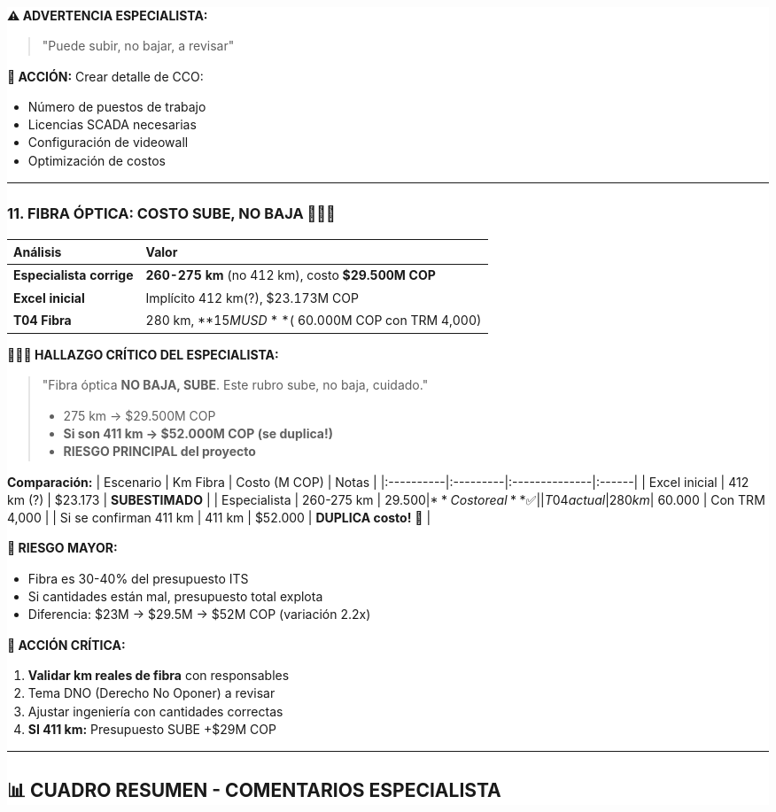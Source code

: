 **⚠️ ADVERTENCIA ESPECIALISTA:**
> "Puede subir, no bajar, a revisar"

**🔴 ACCIÓN:** Crear detalle de CCO:
- Número de puestos de trabajo
- Licencias SCADA necesarias
- Configuración de videowall
- Optimización de costos

---

### 11. **FIBRA ÓPTICA: COSTO SUBE, NO BAJA** 🔴🔴🔴

| Análisis | Valor |
|:---------|:------|
| **Especialista corrige** | **260-275 km** (no 412 km), costo **$29.500M COP** |
| **Excel inicial** | Implícito 412 km(?), $23.173M COP |
| **T04 Fibra** | 280 km, **$15M USD** (~$60.000M COP con TRM 4,000) |

**🔴🔴🔴 HALLAZGO CRÍTICO DEL ESPECIALISTA:**

> "Fibra óptica **NO BAJA, SUBE**. Este rubro sube, no baja, cuidado."
> 
> - 275 km → $29.500M COP
> - **Si son 411 km → $52.000M COP (se duplica!)**
> - **RIESGO PRINCIPAL del proyecto**

**Comparación:**
| Escenario | Km Fibra | Costo (M COP) | Notas |
|:----------|:---------|:--------------|:------|
| Excel inicial | 412 km (?) | $23.173 | **SUBESTIMADO** |
| Especialista | 260-275 km | $29.500 | **Costo real** ✅ |
| T04 actual | 280 km | ~$60.000 | Con TRM 4,000 |
| Si se confirman 411 km | 411 km | $52.000 | **DUPLICA costo!** 🔴 |

**🔴 RIESGO MAYOR:**
- Fibra es 30-40% del presupuesto ITS
- Si cantidades están mal, presupuesto total explota
- Diferencia: $23M → $29.5M → $52M COP (variación 2.2x)

**🔴 ACCIÓN CRÍTICA:**
1. **Validar km reales de fibra** con responsables
2. Tema DNO (Derecho No Oponer) a revisar
3. Ajustar ingeniería con cantidades correctas
4. **SI 411 km:** Presupuesto SUBE +$29M COP

---

## 📊 CUADRO RESUMEN - COMENTARIOS ESPECIALISTA
